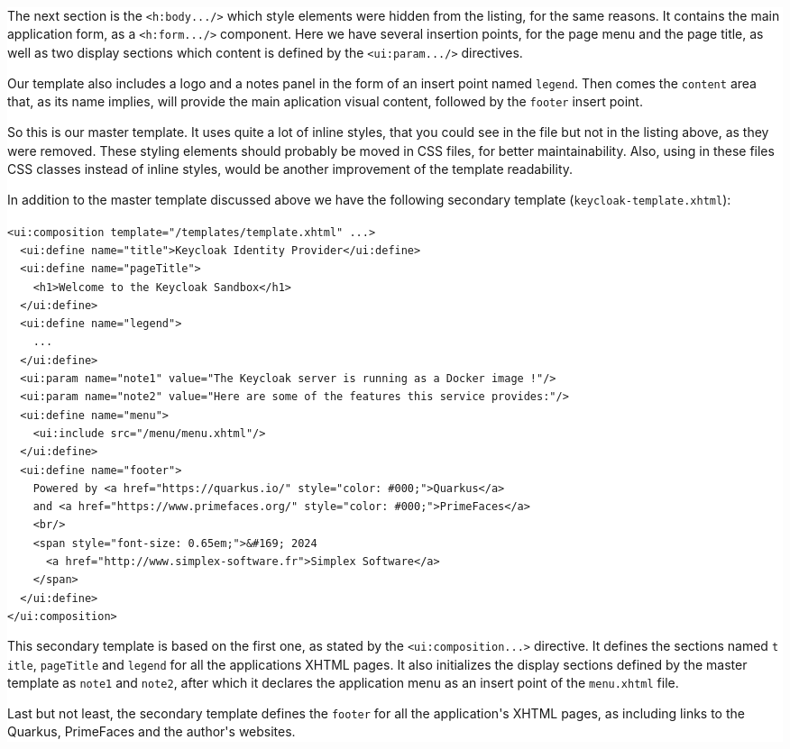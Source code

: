 The next section is the `<h:body.../>` which style elements were hidden from the
listing, for the same reasons. It contains the main application form, as a 
`<h:form.../>` component. Here we have several insertion points, for the page
menu and the page title, as well as two display sections which content is defined
by the `<ui:param.../>` directives.

Our template also includes a logo and a notes panel in the form of an insert 
point named `legend`. Then comes the `content` area that, as its name implies,
will provide the main aplication visual content, followed by the `footer`
insert point.

So this is our master template. It uses quite a lot of inline styles, that you 
could see in the file but not in the listing above, as they were removed. These
styling elements should probably be moved in CSS files, for better maintainability.
Also, using in these files CSS classes instead of inline styles, would be another
improvement of the template readability.

In addition to the master template discussed above we have the following secondary
template (`keycloak-template.xhtml`):

    <ui:composition template="/templates/template.xhtml" ...>
      <ui:define name="title">Keycloak Identity Provider</ui:define>
      <ui:define name="pageTitle">
        <h1>Welcome to the Keycloak Sandbox</h1>
      </ui:define>
      <ui:define name="legend">
        ...
      </ui:define>
      <ui:param name="note1" value="The Keycloak server is running as a Docker image !"/>
      <ui:param name="note2" value="Here are some of the features this service provides:"/>
      <ui:define name="menu">
        <ui:include src="/menu/menu.xhtml"/>
      </ui:define>
      <ui:define name="footer">
        Powered by <a href="https://quarkus.io/" style="color: #000;">Quarkus</a>
        and <a href="https://www.primefaces.org/" style="color: #000;">PrimeFaces</a>
        <br/>
        <span style="font-size: 0.65em;">&#169; 2024
          <a href="http://www.simplex-software.fr">Simplex Software</a>
        </span>
      </ui:define>
    </ui:composition>


This secondary template is based on the first one, as stated by the 
`<ui:composition...>` directive. It defines the sections named `title`, 
`pageTitle` and `legend` for all the applications XHTML pages. It also 
initializes the display sections defined by the master template as `note1` and 
`note2`, after which it declares the application menu as an insert point of the
`menu.xhtml` file.

Last but not least, the secondary template defines the `footer` for all the 
application's XHTML pages, as including links to the Quarkus, PrimeFaces and the
author's websites.
